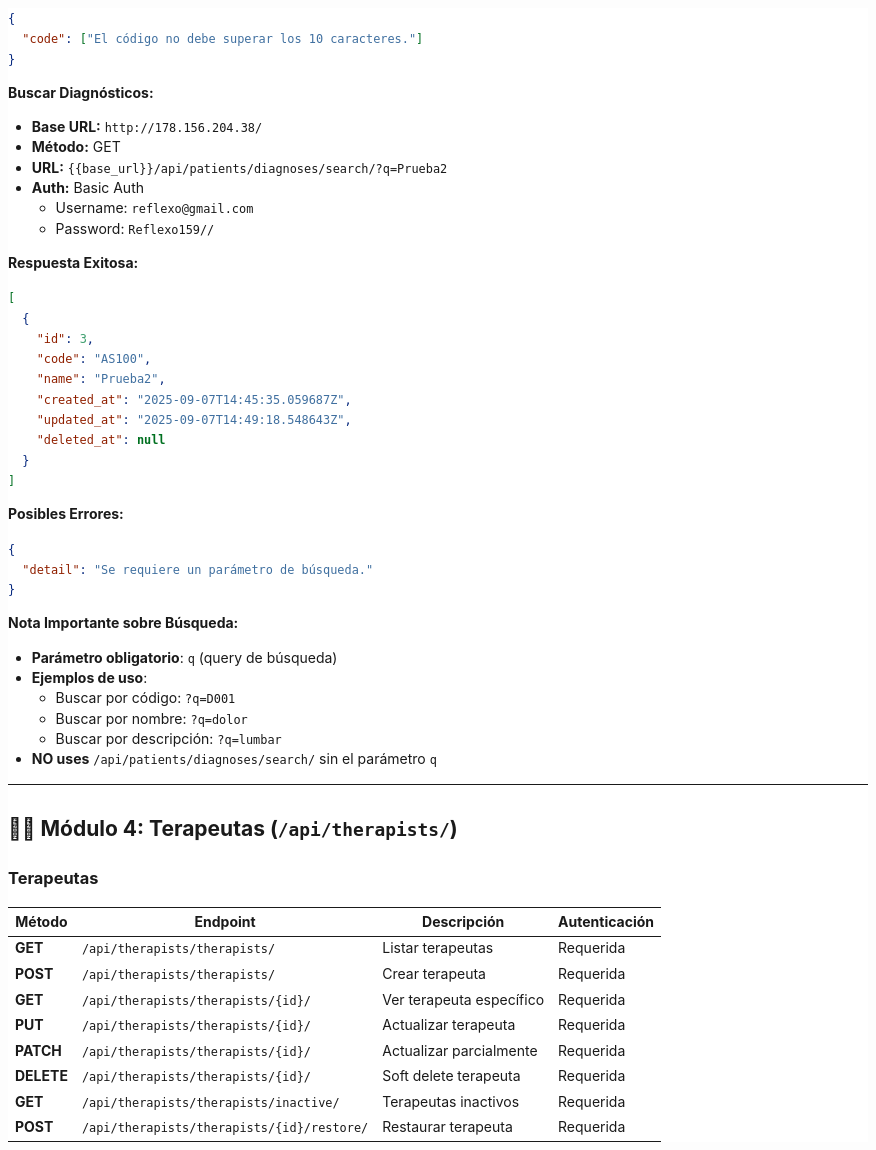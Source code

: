 ```json
{
  "code": ["El código no debe superar los 10 caracteres."]
}
```

**Buscar Diagnósticos:**

- **Base URL:** `http://178.156.204.38/`
- **Método:** GET
- **URL:** `{{base_url}}/api/patients/diagnoses/search/?q=Prueba2`
- **Auth:** Basic Auth
  - Username: `reflexo@gmail.com`
  - Password: `Reflexo159//`

**Respuesta Exitosa:**

```json
[
  {
    "id": 3,
    "code": "AS100",
    "name": "Prueba2",
    "created_at": "2025-09-07T14:45:35.059687Z",
    "updated_at": "2025-09-07T14:49:18.548643Z",
    "deleted_at": null
  }
]
```

**Posibles Errores:**

```json
{
  "detail": "Se requiere un parámetro de búsqueda."
}
```

**Nota Importante sobre Búsqueda:**

- **Parámetro obligatorio**: `q` (query de búsqueda)
- **Ejemplos de uso**:
  - Buscar por código: `?q=D001`
  - Buscar por nombre: `?q=dolor`
  - Buscar por descripción: `?q=lumbar`
- **NO uses** `/api/patients/diagnoses/search/` sin el parámetro `q`

---

## 👨‍⚕️ Módulo 4: Terapeutas (`/api/therapists/`)

### Terapeutas

| Método     | Endpoint                                   | Descripción              | Autenticación |
| ---------- | ------------------------------------------ | ------------------------ | ------------- |
| **GET**    | `/api/therapists/therapists/`              | Listar terapeutas        | Requerida     |
| **POST**   | `/api/therapists/therapists/`              | Crear terapeuta          | Requerida     |
| **GET**    | `/api/therapists/therapists/{id}/`         | Ver terapeuta específico | Requerida     |
| **PUT**    | `/api/therapists/therapists/{id}/`         | Actualizar terapeuta     | Requerida     |
| **PATCH**  | `/api/therapists/therapists/{id}/`         | Actualizar parcialmente  | Requerida     |
| **DELETE** | `/api/therapists/therapists/{id}/`         | Soft delete terapeuta    | Requerida     |
| **GET**    | `/api/therapists/therapists/inactive/`     | Terapeutas inactivos     | Requerida     |
| **POST**   | `/api/therapists/therapists/{id}/restore/` | Restaurar terapeuta      | Requerida     |